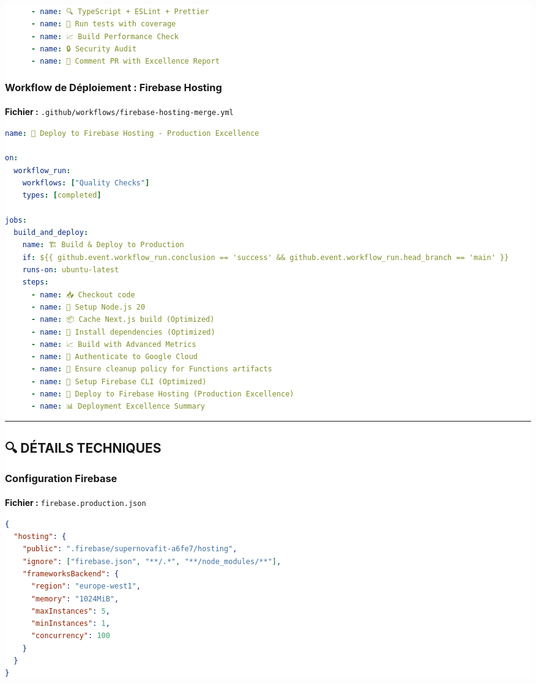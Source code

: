```yaml
      - name: 🔍 TypeScript + ESLint + Prettier
      - name: 🧪 Run tests with coverage
      - name: 📈 Build Performance Check
      - name: 🔒 Security Audit
      - name: 💬 Comment PR with Excellence Report
```

### **Workflow de Déploiement : Firebase Hosting**

**Fichier :** `.github/workflows/firebase-hosting-merge.yml`

```yaml
name: 🚀 Deploy to Firebase Hosting - Production Excellence

on:
  workflow_run:
    workflows: ["Quality Checks"]
    types: [completed]

jobs:
  build_and_deploy:
    name: 🏗️ Build & Deploy to Production
    if: ${{ github.event.workflow_run.conclusion == 'success' && github.event.workflow_run.head_branch == 'main' }}
    runs-on: ubuntu-latest
    steps:
      - name: 📥 Checkout code
      - name: 🚀 Setup Node.js 20
      - name: 📦 Cache Next.js build (Optimized)
      - name: 🔧 Install dependencies (Optimized)
      - name: 📈 Build with Advanced Metrics
      - name: 🔐 Authenticate to Google Cloud
      - name: 🧹 Ensure cleanup policy for Functions artifacts
      - name: 🚀 Setup Firebase CLI (Optimized)
      - name: 🚀 Deploy to Firebase Hosting (Production Excellence)
      - name: 📊 Deployment Excellence Summary
```

---

## 🔍 **DÉTAILS TECHNIQUES**

### **Configuration Firebase**

**Fichier :** `firebase.production.json`

```json
{
  "hosting": {
    "public": ".firebase/supernovafit-a6fe7/hosting",
    "ignore": ["firebase.json", "**/.*", "**/node_modules/**"],
    "frameworksBackend": {
      "region": "europe-west1",
      "memory": "1024MiB",
      "maxInstances": 5,
      "minInstances": 1,
      "concurrency": 100
    }
  }
}
```
